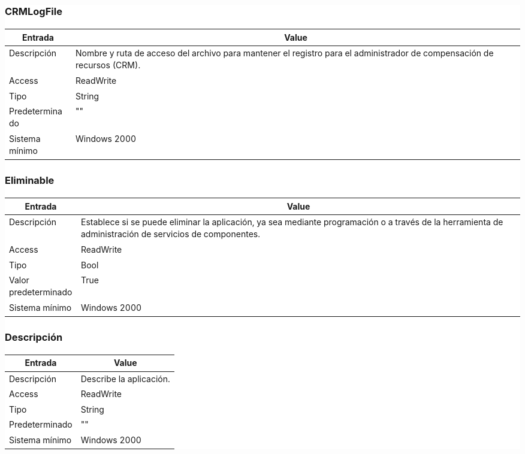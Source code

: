  

### <a name="crmlogfile"></a>CRMLogFile



| Entrada | Value |
|----------------|----------------------------------------------------------------------------------------|
| Descripción    | Nombre y ruta de acceso del archivo para mantener el registro para el administrador de compensación de recursos (CRM). |
| Access         | ReadWrite                                                                              |
| Tipo           | String                                                                                 |
| Predeterminado        | ""                                                                                     |
| Sistema mínimo | Windows 2000                                                                           |



 

### <a name="deleteable"></a>Eliminable



| Entrada | Value |
|----------------|-----------------------------------------------------------------------------------------------------------------------------|
| Descripción    | Establece si se puede eliminar la aplicación, ya sea mediante programación o a través de la herramienta de administración de servicios de componentes. |
| Access         | ReadWrite                                                                                                                   |
| Tipo           | Bool                                                                                                                        |
| Valor predeterminado        | True                                                                                                                        |
| Sistema mínimo | Windows 2000                                                                                                                |



 

### <a name="description"></a>Descripción



| Entrada | Value |
|----------------|----------------------------|
| Descripción    | Describe la aplicación. |
| Access         | ReadWrite                  |
| Tipo           | String                     |
| Predeterminado        | ""                         |
| Sistema mínimo | Windows 2000               |



 
